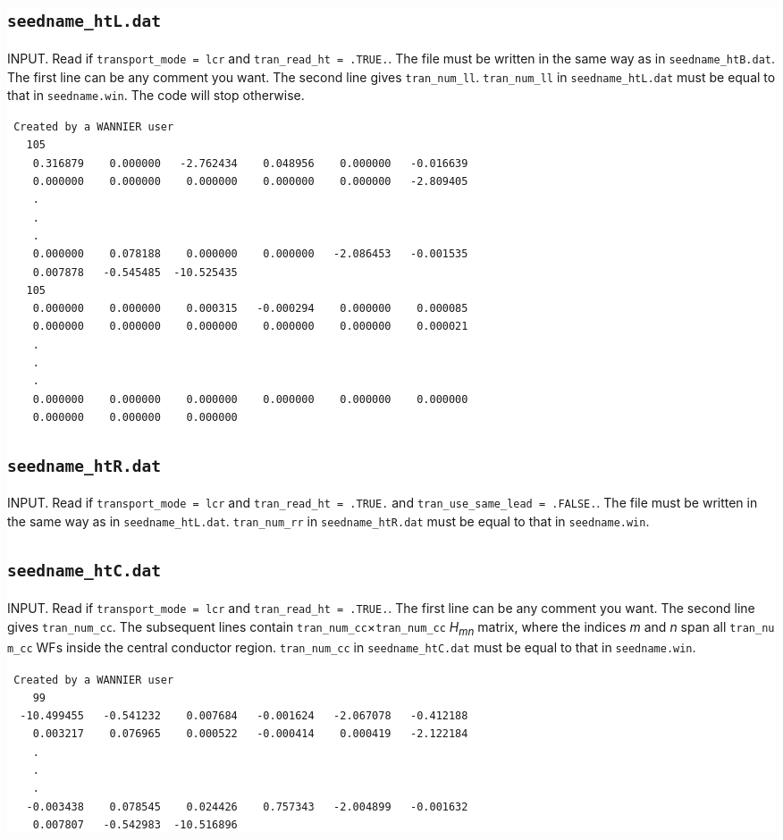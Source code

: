 ## `seedname_htL.dat`

INPUT. Read if `transport_mode = lcr` and
`tran_read_ht = .TRUE.`. The file must be written in the
same way as in `seedname_htB.dat`. The first line can be any comment you
want. The second line gives `tran_num_ll`. `tran_num_ll` in
`seedname_htL.dat` must be equal to that in `seedname.win`. The code
will stop otherwise.

```vi title="Output file"
 Created by a WANNIER user
   105
    0.316879    0.000000   -2.762434    0.048956    0.000000   -0.016639
    0.000000    0.000000    0.000000    0.000000    0.000000   -2.809405
    .
    .
    .
    0.000000    0.078188    0.000000    0.000000   -2.086453   -0.001535
    0.007878   -0.545485  -10.525435
   105
    0.000000    0.000000    0.000315   -0.000294    0.000000    0.000085
    0.000000    0.000000    0.000000    0.000000    0.000000    0.000021
    .
    .
    .
    0.000000    0.000000    0.000000    0.000000    0.000000    0.000000
    0.000000    0.000000    0.000000
```

## `seedname_htR.dat`

INPUT. Read if `transport_mode = lcr` and
`tran_read_ht = .TRUE.` and
`tran_use_same_lead = .FALSE.`. The file must be written in
the same way as in `seedname_htL.dat`. `tran_num_rr` in
`seedname_htR.dat` must be equal to that in `seedname.win`.

## `seedname_htC.dat`

INPUT. Read if `transport_mode = lcr` and
`tran_read_ht = .TRUE.`. The first line can be any comment
you want. The second line gives `tran_num_cc`. The subsequent lines
contain `tran_num_cc`$\times$`tran_num_cc` $H_{mn}$ matrix, where the
indices $m$ and $n$ span all `tran_num_cc` WFs inside the central
conductor region. `tran_num_cc` in `seedname_htC.dat` must be equal to
that in `seedname.win`.

```vi title="Output file"
 Created by a WANNIER user
    99
  -10.499455   -0.541232    0.007684   -0.001624   -2.067078   -0.412188
    0.003217    0.076965    0.000522   -0.000414    0.000419   -2.122184
    .
    .
    .
   -0.003438    0.078545    0.024426    0.757343   -2.004899   -0.001632
    0.007807   -0.542983  -10.516896
```
